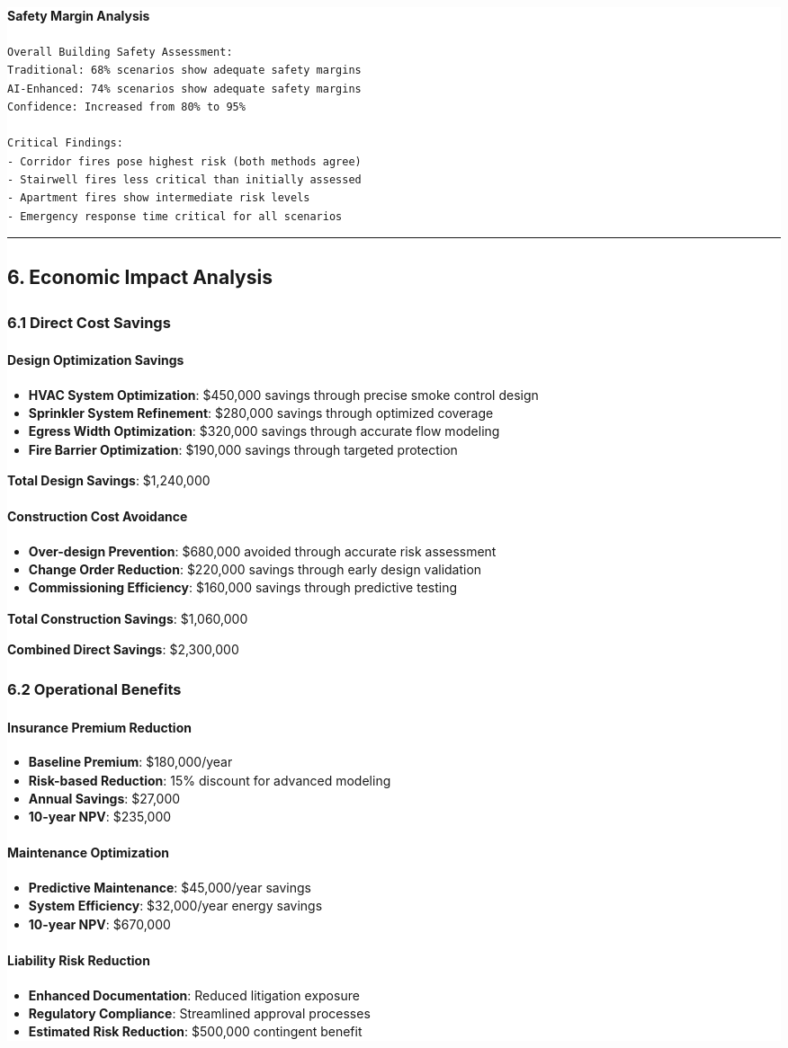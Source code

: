 #### Safety Margin Analysis
```
Overall Building Safety Assessment:
Traditional: 68% scenarios show adequate safety margins
AI-Enhanced: 74% scenarios show adequate safety margins
Confidence: Increased from 80% to 95%

Critical Findings:
- Corridor fires pose highest risk (both methods agree)
- Stairwell fires less critical than initially assessed
- Apartment fires show intermediate risk levels
- Emergency response time critical for all scenarios
```

---

## 6. Economic Impact Analysis

### 6.1 Direct Cost Savings

#### Design Optimization Savings
- **HVAC System Optimization**: $450,000 savings through precise smoke control design
- **Sprinkler System Refinement**: $280,000 savings through optimized coverage
- **Egress Width Optimization**: $320,000 savings through accurate flow modeling
- **Fire Barrier Optimization**: $190,000 savings through targeted protection

**Total Design Savings**: $1,240,000

#### Construction Cost Avoidance
- **Over-design Prevention**: $680,000 avoided through accurate risk assessment
- **Change Order Reduction**: $220,000 savings through early design validation
- **Commissioning Efficiency**: $160,000 savings through predictive testing

**Total Construction Savings**: $1,060,000

**Combined Direct Savings**: $2,300,000

### 6.2 Operational Benefits

#### Insurance Premium Reduction
- **Baseline Premium**: $180,000/year
- **Risk-based Reduction**: 15% discount for advanced modeling
- **Annual Savings**: $27,000
- **10-year NPV**: $235,000

#### Maintenance Optimization
- **Predictive Maintenance**: $45,000/year savings
- **System Efficiency**: $32,000/year energy savings
- **10-year NPV**: $670,000

#### Liability Risk Reduction
- **Enhanced Documentation**: Reduced litigation exposure
- **Regulatory Compliance**: Streamlined approval processes
- **Estimated Risk Reduction**: $500,000 contingent benefit
